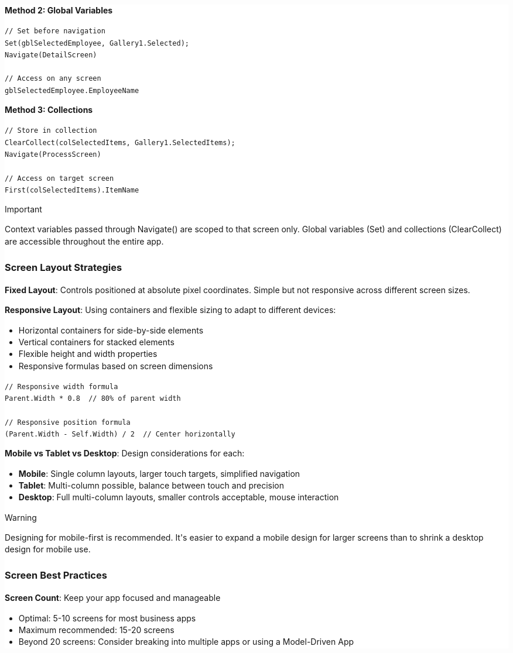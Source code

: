 **Method 2: Global Variables**
```
// Set before navigation
Set(gblSelectedEmployee, Gallery1.Selected);
Navigate(DetailScreen)

// Access on any screen
gblSelectedEmployee.EmployeeName
```

**Method 3: Collections**
```
// Store in collection
ClearCollect(colSelectedItems, Gallery1.SelectedItems);
Navigate(ProcessScreen)

// Access on target screen
First(colSelectedItems).ItemName
```

> [!IMPORTANT]
> Context variables passed through Navigate() are scoped to that screen only. Global variables (Set) and collections (ClearCollect) are accessible throughout the entire app.

### Screen Layout Strategies

**Fixed Layout**: Controls positioned at absolute pixel coordinates. Simple but not responsive across different screen sizes.

**Responsive Layout**: Using containers and flexible sizing to adapt to different devices:
- Horizontal containers for side-by-side elements
- Vertical containers for stacked elements
- Flexible height and width properties
- Responsive formulas based on screen dimensions

```
// Responsive width formula
Parent.Width * 0.8  // 80% of parent width

// Responsive position formula
(Parent.Width - Self.Width) / 2  // Center horizontally
```

**Mobile vs Tablet vs Desktop**: Design considerations for each:
- **Mobile**: Single column layouts, larger touch targets, simplified navigation
- **Tablet**: Multi-column possible, balance between touch and precision
- **Desktop**: Full multi-column layouts, smaller controls acceptable, mouse interaction

> [!WARNING]
> Designing for mobile-first is recommended. It's easier to expand a mobile design for larger screens than to shrink a desktop design for mobile use.

### Screen Best Practices

**Screen Count**: Keep your app focused and manageable
- Optimal: 5-10 screens for most business apps
- Maximum recommended: 15-20 screens
- Beyond 20 screens: Consider breaking into multiple apps or using a Model-Driven App

